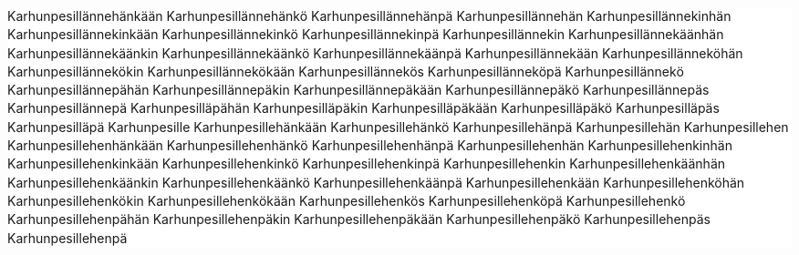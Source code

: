 Karhunpesillännehänkään
Karhunpesillännehänkö
Karhunpesillännehänpä
Karhunpesillännehän
Karhunpesillännekinhän
Karhunpesillännekinkään
Karhunpesillännekinkö
Karhunpesillännekinpä
Karhunpesillännekin
Karhunpesillännekäänhän
Karhunpesillännekäänkin
Karhunpesillännekäänkö
Karhunpesillännekäänpä
Karhunpesillännekään
Karhunpesillänneköhän
Karhunpesillännekökin
Karhunpesillännekökään
Karhunpesillännekös
Karhunpesillänneköpä
Karhunpesillännekö
Karhunpesillännepähän
Karhunpesillännepäkin
Karhunpesillännepäkään
Karhunpesillännepäkö
Karhunpesillännepäs
Karhunpesillännepä
Karhunpesilläpähän
Karhunpesilläpäkin
Karhunpesilläpäkään
Karhunpesilläpäkö
Karhunpesilläpäs
Karhunpesilläpä
Karhunpesille
Karhunpesillehänkään
Karhunpesillehänkö
Karhunpesillehänpä
Karhunpesillehän
Karhunpesillehen
Karhunpesillehenhänkään
Karhunpesillehenhänkö
Karhunpesillehenhänpä
Karhunpesillehenhän
Karhunpesillehenkinhän
Karhunpesillehenkinkään
Karhunpesillehenkinkö
Karhunpesillehenkinpä
Karhunpesillehenkin
Karhunpesillehenkäänhän
Karhunpesillehenkäänkin
Karhunpesillehenkäänkö
Karhunpesillehenkäänpä
Karhunpesillehenkään
Karhunpesillehenköhän
Karhunpesillehenkökin
Karhunpesillehenkökään
Karhunpesillehenkös
Karhunpesillehenköpä
Karhunpesillehenkö
Karhunpesillehenpähän
Karhunpesillehenpäkin
Karhunpesillehenpäkään
Karhunpesillehenpäkö
Karhunpesillehenpäs
Karhunpesillehenpä
